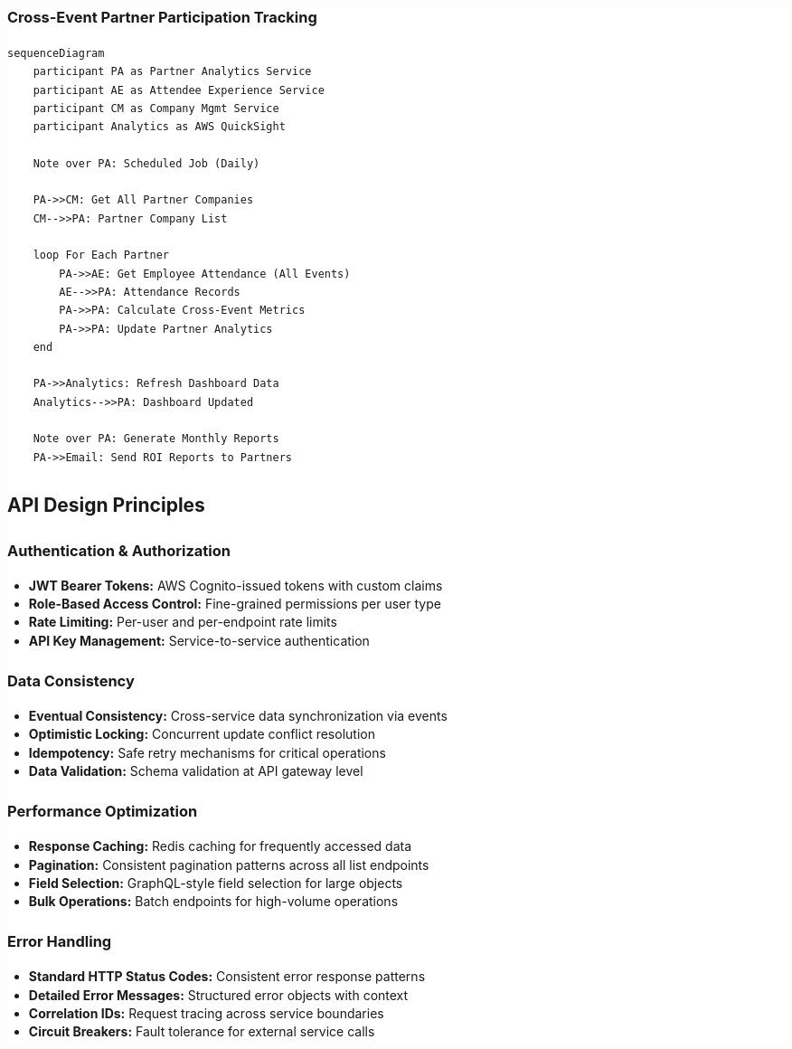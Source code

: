 ### Cross-Event Partner Participation Tracking

```mermaid
sequenceDiagram
    participant PA as Partner Analytics Service
    participant AE as Attendee Experience Service
    participant CM as Company Mgmt Service
    participant Analytics as AWS QuickSight

    Note over PA: Scheduled Job (Daily)

    PA->>CM: Get All Partner Companies
    CM-->>PA: Partner Company List

    loop For Each Partner
        PA->>AE: Get Employee Attendance (All Events)
        AE-->>PA: Attendance Records
        PA->>PA: Calculate Cross-Event Metrics
        PA->>PA: Update Partner Analytics
    end

    PA->>Analytics: Refresh Dashboard Data
    Analytics-->>PA: Dashboard Updated

    Note over PA: Generate Monthly Reports
    PA->>Email: Send ROI Reports to Partners
```

## API Design Principles

### Authentication & Authorization
- **JWT Bearer Tokens:** AWS Cognito-issued tokens with custom claims
- **Role-Based Access Control:** Fine-grained permissions per user type
- **Rate Limiting:** Per-user and per-endpoint rate limits
- **API Key Management:** Service-to-service authentication

### Data Consistency
- **Eventual Consistency:** Cross-service data synchronization via events
- **Optimistic Locking:** Concurrent update conflict resolution
- **Idempotency:** Safe retry mechanisms for critical operations
- **Data Validation:** Schema validation at API gateway level

### Performance Optimization
- **Response Caching:** Redis caching for frequently accessed data
- **Pagination:** Consistent pagination patterns across all list endpoints
- **Field Selection:** GraphQL-style field selection for large objects
- **Bulk Operations:** Batch endpoints for high-volume operations

### Error Handling
- **Standard HTTP Status Codes:** Consistent error response patterns
- **Detailed Error Messages:** Structured error objects with context
- **Correlation IDs:** Request tracing across service boundaries
- **Circuit Breakers:** Fault tolerance for external service calls